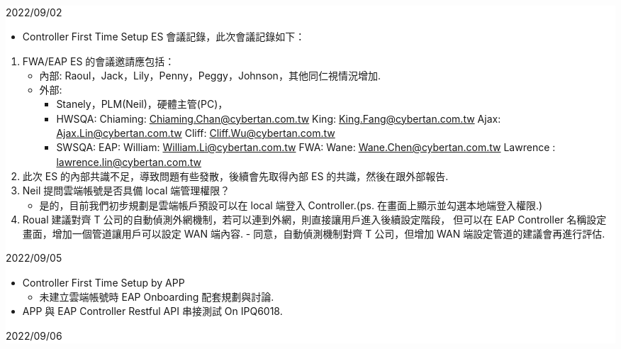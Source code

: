 2022/09/02

- Controller First Time Setup ES 會議記錄，此次會議記錄如下：

1. FWA/EAP ES 的會議邀請應包括：
   - 內部: Raoul，Jack，Lily，Penny，Peggy，Johnson，其他同仁視情況增加.
   - 外部:
     - Stanely，PLM(Neil)，硬體主管(PC)，
     - HWSQA:
       Chiaming: Chiaming.Chan@cybertan.com.tw
       King: King.Fang@cybertan.com.tw
       Ajax: Ajax.Lin@cybertan.com.tw
       Cliff: Cliff.Wu@cybertan.com.tw
     - SWSQA:
       EAP:
       William: William.Li@cybertan.com.tw
       FWA:
       Wane: Wane.Chen@cybertan.com.tw
       Lawrence : lawrence.lin@cybertan.com.tw
2. 此次 ES 的內部共識不足，導致問題有些發散，後續會先取得內部 ES 的共識，然後在跟外部報告.
3. Neil 提問雲端帳號是否具備 local 端管理權限？
   - 是的，目前我們初步規劃是雲端帳戶預設可以在 local 端登入 Controller.(ps. 在畫面上顯示並勾選本地端登入權限.)
4. Roual 建議對齊 T 公司的自動偵測外網機制，若可以連到外網，則直接讓用戶進入後續設定階段，
   但可以在 EAP Controller 名稱設定畫面，增加一個管道讓用戶可以設定 WAN 端內容. - 同意，自動偵測機制對齊 T 公司，但增加 WAN 端設定管道的建議會再進行評估.

2022/09/05

- Controller First Time Setup by APP
  - 未建立雲端帳號時 EAP Onboarding 配套規劃與討論.
- APP 與 EAP Controller Restful API 串接測試 On IPQ6018.

2022/09/06

